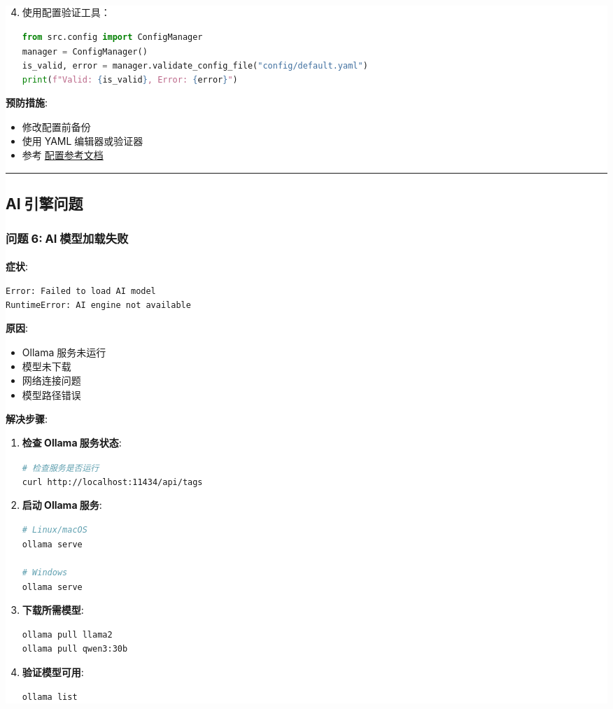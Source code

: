 4. 使用配置验证工具：
   ```python
   from src.config import ConfigManager
   manager = ConfigManager()
   is_valid, error = manager.validate_config_file("config/default.yaml")
   print(f"Valid: {is_valid}, Error: {error}")
   ```

**预防措施**:
- 修改配置前备份
- 使用 YAML 编辑器或验证器
- 参考 [配置参考文档](config-reference.md)

---

## AI 引擎问题

### 问题 6: AI 模型加载失败

**症状**:
```
Error: Failed to load AI model
RuntimeError: AI engine not available
```

**原因**:
- Ollama 服务未运行
- 模型未下载
- 网络连接问题
- 模型路径错误

**解决步骤**:

1. **检查 Ollama 服务状态**:
   ```bash
   # 检查服务是否运行
   curl http://localhost:11434/api/tags
   ```

2. **启动 Ollama 服务**:
   ```bash
   # Linux/macOS
   ollama serve
   
   # Windows
   ollama serve
   ```

3. **下载所需模型**:
   ```bash
   ollama pull llama2
   ollama pull qwen3:30b
   ```

4. **验证模型可用**:
   ```bash
   ollama list
   ```
